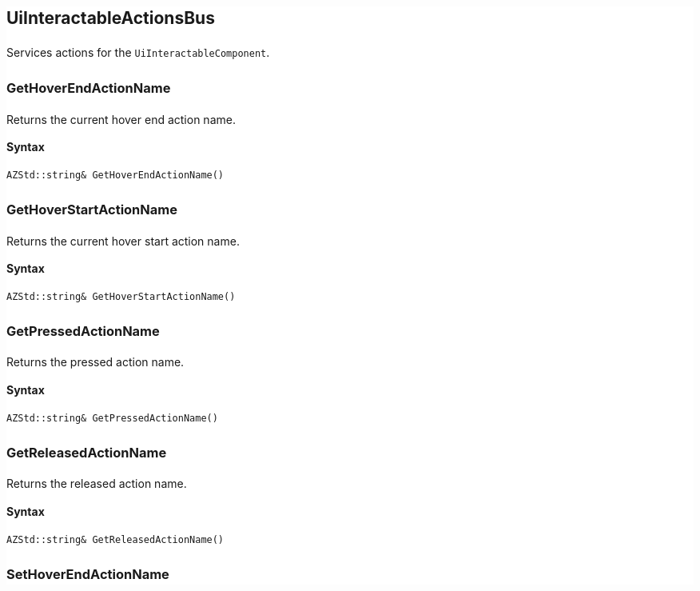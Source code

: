 ## UiInteractableActionsBus<a name="lua-scripting-ces-api-ui-uiinteractablecomponent-uiinteractableactionsbus"></a>

Services actions for the `UiInteractableComponent`\.

### GetHoverEndActionName<a name="lua-scripting-ces-api-ui-uiinteractablecomponent-uiinteractableactionsbus-gethoverendactionname"></a>

Returns the current hover end action name\.

**Syntax**

```
AZStd::string& GetHoverEndActionName()
```

### GetHoverStartActionName<a name="lua-scripting-ces-api-ui-uiinteractablecomponent-uiinteractableactionsbus-gethoverstartactionname"></a>

Returns the current hover start action name\.

**Syntax**

```
AZStd::string& GetHoverStartActionName()
```

### GetPressedActionName<a name="lua-scripting-ces-api-ui-uiinteractablecomponent-uiinteractableactionsbus-getpressedactionname"></a>

Returns the pressed action name\.

**Syntax**

```
AZStd::string& GetPressedActionName()
```

### GetReleasedActionName<a name="lua-scripting-ces-api-ui-uiinteractablecomponent-uiinteractableactionsbus-getreleasedactionname"></a>

Returns the released action name\.

**Syntax**

```
AZStd::string& GetReleasedActionName()
```

### SetHoverEndActionName<a name="lua-scripting-ces-api-ui-uiinteractablecomponent-uiinteractableactionsbus-sethoverendactionname"></a>
